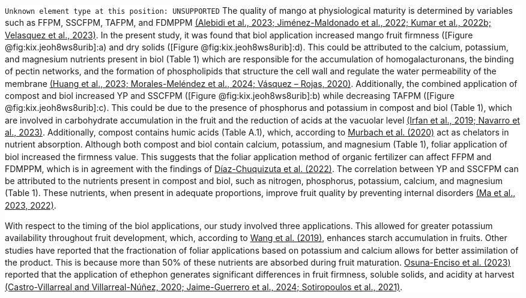 ```Unknown element type at this position: UNSUPPORTED```
The quality of mango at physiological maturity is determined by variables such as FFPM, SSCFPM, TAFPM, and FDMPPM [(Alebidi et al., 2023; Jiménez-Maldonado et al., 2022; Kumar et al., 2022b; Velasquez et al., 2023)](https://www.zotero.org/google-docs/?8s2eEV). In the present study, it was found that biol application increased mango fruit firmness ([Figure  @fig:kix.jeoh8ws8urib]:a) and dry solids ([Figure  @fig:kix.jeoh8ws8urib]:d). This could be attributed to the calcium, potassium, and magnesium nutrients present in biol (Table 1) which are responsible for  the accumulation of homogalacturonans, the binding of pectin networks, and the formation of phospholipids that structure the cell wall and regulate the water permeability of the membrane [(Huang et al., 2023; Morales-Meléndez et al., 2024; Vásquez – Rojas, 2020)](https://www.zotero.org/google-docs/?qxbOL4). Additionally, the combined application of compost and biol increased YP and SSCFPM ([Figure  @fig:kix.jeoh8ws8urib]:b) while decreasing TAFPM ([Figure  @fig:kix.jeoh8ws8urib]:c). This could be due to the presence of phosphorus and potassium in compost and biol (Table 1), which are involved in carbohydrate accumulation in the fruit and the reduction of acids at the vacuolar level [(Irfan et al., 2019; Navarro et al., 2023)](https://www.zotero.org/google-docs/?ljTf7G). Additionally, compost contains humic acids (Table A.1), which, according to [Murbach et al. (2020)](https://www.zotero.org/google-docs/?G2PHiw) act as chelators in nutrient absorption. Although both compost and biol contain calcium, potassium, and magnesium (Table 1), foliar application of biol increased the firmness value. This suggests that the foliar application method of organic fertilizer can affect FFPM and FDMPPM, which is in agreement with the findings of [Díaz-Chuquizuta et al. (2022)](https://www.zotero.org/google-docs/?OZ8MR2). The correlation between YP and SSCFPM can be attributed to the nutrients present in compost and biol, such as nitrogen, phosphorus, potassium, calcium, and magnesium (Table 1). These nutrients, when present in adequate proportions, improve fruit quality by preventing internal disorders [(Ma et al., 2023, 2022)](https://www.zotero.org/google-docs/?hw2pri). 

With respect to the timing of the biol applications, our study involved three applications. This allowed for greater potassium availability throughout fruit development, which, according to [Wang et al. (2019)](https://www.zotero.org/google-docs/?uOeKmO), enhances starch accumulation in fruits. Other studies have reported that the fractionation of foliar applications based on potassium and calcium allows for better assimilation of the product. This is because more than 50% of these nutrients are absorbed during fruit maturation. [Osuna-Enciso et al. (2023)](https://www.zotero.org/google-docs/?LhV0ZL) reported that the application of ethephon generates significant differences in fruit firmness, soluble solids, and acidity at harvest [(Castro-Villarreal and Villarreal-Núñez, 2020; Jaime-Guerrero et al., 2024; Sotiropoulos et al., 2021)](https://www.zotero.org/google-docs/?pmvOXp).

```